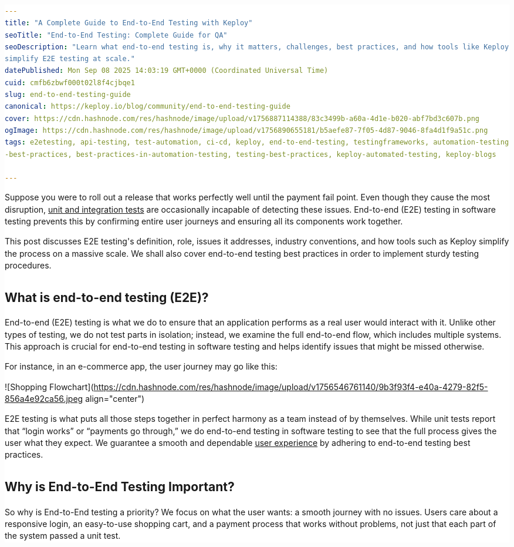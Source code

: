 ```yaml
---
title: "A Complete Guide to End-to-End Testing with Keploy"
seoTitle: "End-to-End Testing: Complete Guide for QA"
seoDescription: "Learn what end-to-end testing is, why it matters, challenges, best practices, and how tools like Keploy simplify E2E testing at scale."
datePublished: Mon Sep 08 2025 14:03:19 GMT+0000 (Coordinated Universal Time)
cuid: cmfb6zbwf000t02l8f4cjbqe1
slug: end-to-end-testing-guide
canonical: https://keploy.io/blog/community/end-to-end-testing-guide
cover: https://cdn.hashnode.com/res/hashnode/image/upload/v1756887114388/83c3499b-a60a-4d1e-b020-abf7bd3c607b.png
ogImage: https://cdn.hashnode.com/res/hashnode/image/upload/v1756890655181/b5aefe87-7f05-4d87-9046-8fa4d1f9a51c.png
tags: e2etesting, api-testing, test-automation, ci-cd, keploy, end-to-end-testing, testingframeworks, automation-testing-best-practices, best-practices-in-automation-testing, testing-best-practices, keploy-automated-testing, keploy-blogs

---
```


Suppose you were to roll out a release that works perfectly well until the payment fail point. Even though they cause the most disruption, [unit and integration tests](https://keploy.io/blog/community/what-is-test-automation) are occasionally incapable of detecting these issues. End-to-end (E2E) testing in software testing prevents this by confirming entire user journeys and ensuring all its components work together.

This post discusses E2E testing's definition, role, issues it addresses, industry conventions, and how tools such as Keploy simplify the process on a massive scale. We shall also cover end-to-end testing best practices in order to implement sturdy testing procedures.

## What is end-to-end testing (E2E)?

End-to-end (E2E) testing is what we do to ensure that an application performs as a real user would interact with it. Unlike other types of testing, we do not test parts in isolation; instead, we examine the full end-to-end flow, which includes multiple systems. This approach is crucial for end-to-end testing in software testing and helps identify issues that might be missed otherwise.

For instance, in an e-commerce app, the user journey may go like this:

![Shopping Flowchart](https://cdn.hashnode.com/res/hashnode/image/upload/v1756546761140/9b3f93f4-e40a-4279-82f5-856a4e92ca56.jpeg align="center")

E2E testing is what puts all those steps together in perfect harmony as a team instead of by themselves. While unit tests report that “login works” or “payments go through,” we do end-to-end testing in software testing to see that the full process gives the user what they expect. We guarantee a smooth and dependable [user experience](https://keploy.io/blog/community/why-apps-crash-and-how-resilience-testing-can-help) by adhering to end-to-end testing best practices.

## Why is End-to-End Testing Important?

So why is End-to-End testing a priority? We focus on what the user wants: a smooth journey with no issues. Users care about a responsive login, an easy-to-use shopping cart, and a payment process that works without problems, not just that each part of the system passed a unit test.
